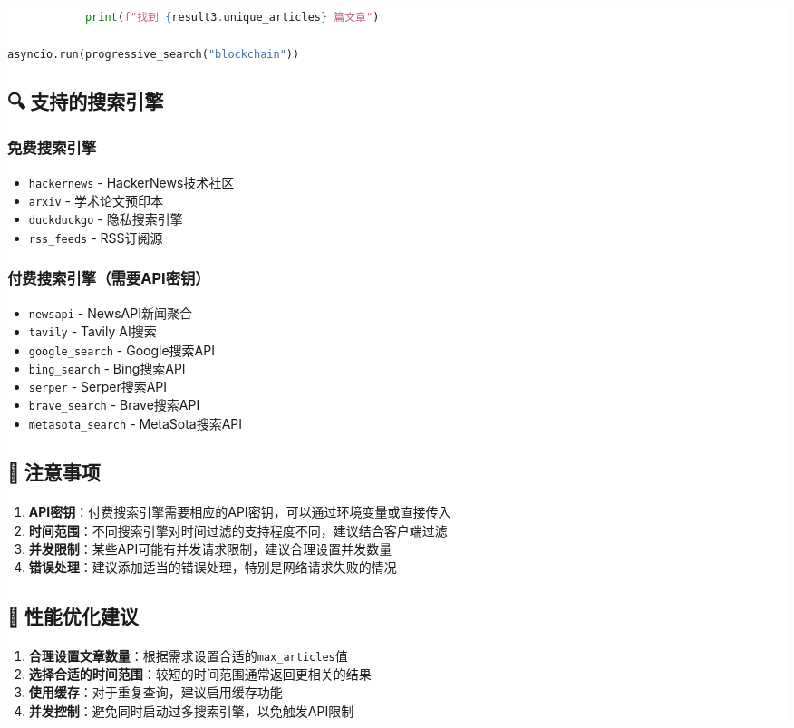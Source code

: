 ```python
            print(f"找到 {result3.unique_articles} 篇文章")

asyncio.run(progressive_search("blockchain"))
```

## 🔍 支持的搜索引擎

### 免费搜索引擎
- `hackernews` - HackerNews技术社区
- `arxiv` - 学术论文预印本
- `duckduckgo` - 隐私搜索引擎
- `rss_feeds` - RSS订阅源

### 付费搜索引擎（需要API密钥）
- `newsapi` - NewsAPI新闻聚合
- `tavily` - Tavily AI搜索
- `google_search` - Google搜索API
- `bing_search` - Bing搜索API
- `serper` - Serper搜索API
- `brave_search` - Brave搜索API
- `metasota_search` - MetaSota搜索API

## 📝 注意事项

1. **API密钥**：付费搜索引擎需要相应的API密钥，可以通过环境变量或直接传入
2. **时间范围**：不同搜索引擎对时间过滤的支持程度不同，建议结合客户端过滤
3. **并发限制**：某些API可能有并发请求限制，建议合理设置并发数量
4. **错误处理**：建议添加适当的错误处理，特别是网络请求失败的情况

## 🚀 性能优化建议

1. **合理设置文章数量**：根据需求设置合适的`max_articles`值
2. **选择合适的时间范围**：较短的时间范围通常返回更相关的结果
3. **使用缓存**：对于重复查询，建议启用缓存功能
4. **并发控制**：避免同时启动过多搜索引擎，以免触发API限制
